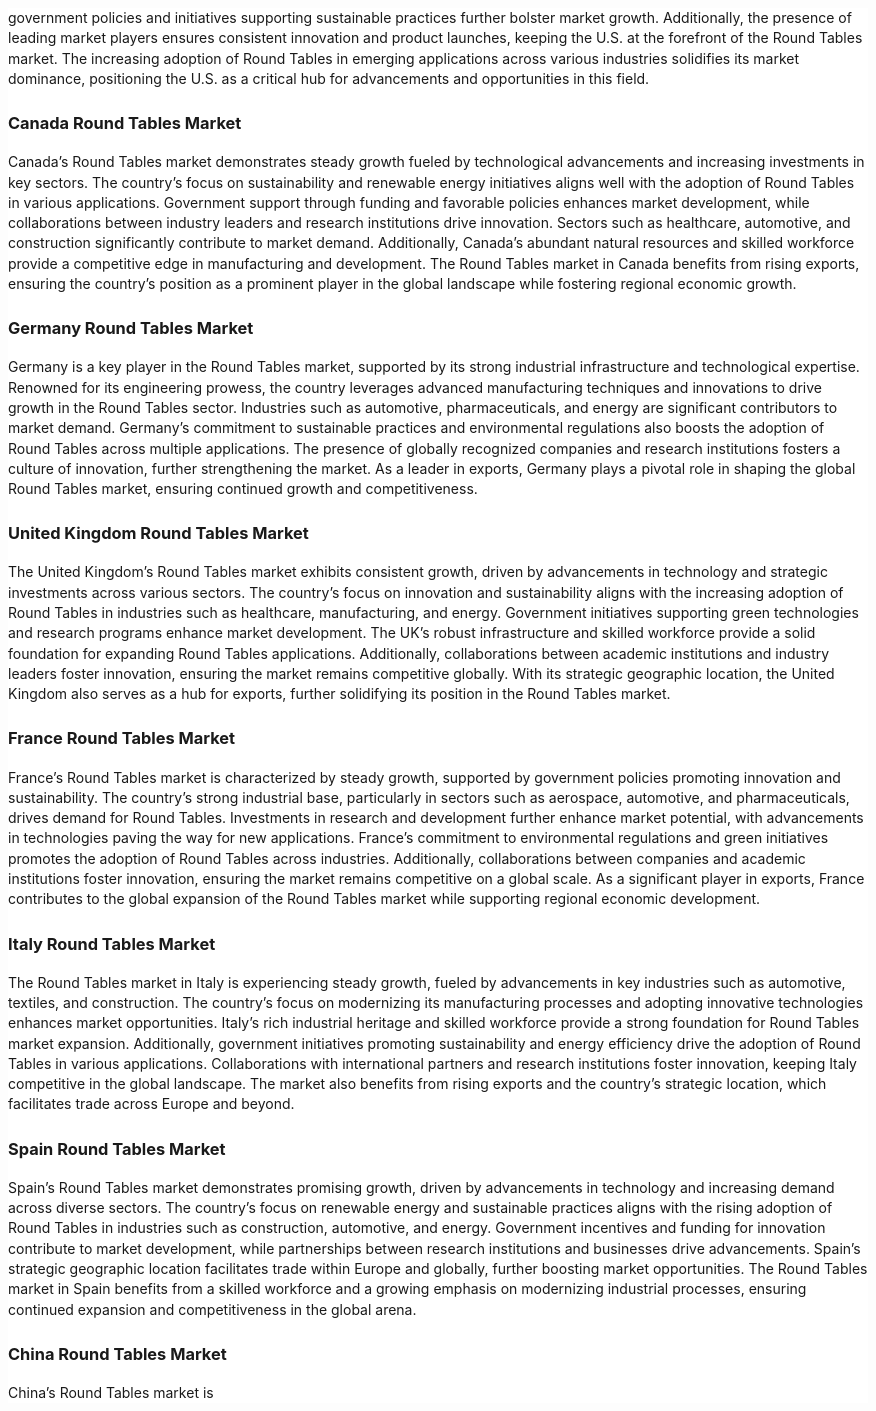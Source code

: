 government policies and initiatives supporting sustainable practices further bolster market growth. Additionally, the presence of leading market players ensures consistent innovation and product launches, keeping the U.S. at the forefront of the Round Tables market. The increasing adoption of Round Tables in emerging applications across various industries solidifies its market dominance, positioning the U.S. as a critical hub for advancements and opportunities in this field.</p><h3>Canada Round Tables Market</h3><p>Canada&rsquo;s Round Tables market demonstrates steady growth fueled by technological advancements and increasing investments in key sectors. The country&rsquo;s focus on sustainability and renewable energy initiatives aligns well with the adoption of Round Tables in various applications. Government support through funding and favorable policies enhances market development, while collaborations between industry leaders and research institutions drive innovation. Sectors such as healthcare, automotive, and construction significantly contribute to market demand. Additionally, Canada&rsquo;s abundant natural resources and skilled workforce provide a competitive edge in manufacturing and development. The Round Tables market in Canada benefits from rising exports, ensuring the country&rsquo;s position as a prominent player in the global landscape while fostering regional economic growth.</p><h3>Germany Round Tables Market</h3><p>Germany is a key player in the Round Tables market, supported by its strong industrial infrastructure and technological expertise. Renowned for its engineering prowess, the country leverages advanced manufacturing techniques and innovations to drive growth in the Round Tables sector. Industries such as automotive, pharmaceuticals, and energy are significant contributors to market demand. Germany&rsquo;s commitment to sustainable practices and environmental regulations also boosts the adoption of Round Tables across multiple applications. The presence of globally recognized companies and research institutions fosters a culture of innovation, further strengthening the market. As a leader in exports, Germany plays a pivotal role in shaping the global Round Tables market, ensuring continued growth and competitiveness.</p><h3>United Kingdom Round Tables Market</h3><p>The United Kingdom&rsquo;s Round Tables market exhibits consistent growth, driven by advancements in technology and strategic investments across various sectors. The country&rsquo;s focus on innovation and sustainability aligns with the increasing adoption of Round Tables in industries such as healthcare, manufacturing, and energy. Government initiatives supporting green technologies and research programs enhance market development. The UK&rsquo;s robust infrastructure and skilled workforce provide a solid foundation for expanding Round Tables applications. Additionally, collaborations between academic institutions and industry leaders foster innovation, ensuring the market remains competitive globally. With its strategic geographic location, the United Kingdom also serves as a hub for exports, further solidifying its position in the Round Tables market.</p><h3>France Round Tables Market</h3><p>France&rsquo;s Round Tables market is characterized by steady growth, supported by government policies promoting innovation and sustainability. The country&rsquo;s strong industrial base, particularly in sectors such as aerospace, automotive, and pharmaceuticals, drives demand for Round Tables. Investments in research and development further enhance market potential, with advancements in technologies paving the way for new applications. France&rsquo;s commitment to environmental regulations and green initiatives promotes the adoption of Round Tables across industries. Additionally, collaborations between companies and academic institutions foster innovation, ensuring the market remains competitive on a global scale. As a significant player in exports, France contributes to the global expansion of the Round Tables market while supporting regional economic development.</p><h3>Italy Round Tables Market</h3><p>The Round Tables market in Italy is experiencing steady growth, fueled by advancements in key industries such as automotive, textiles, and construction. The country&rsquo;s focus on modernizing its manufacturing processes and adopting innovative technologies enhances market opportunities. Italy&rsquo;s rich industrial heritage and skilled workforce provide a strong foundation for Round Tables market expansion. Additionally, government initiatives promoting sustainability and energy efficiency drive the adoption of Round Tables in various applications. Collaborations with international partners and research institutions foster innovation, keeping Italy competitive in the global landscape. The market also benefits from rising exports and the country&rsquo;s strategic location, which facilitates trade across Europe and beyond.</p><h3>Spain Round Tables Market</h3><p>Spain&rsquo;s Round Tables market demonstrates promising growth, driven by advancements in technology and increasing demand across diverse sectors. The country&rsquo;s focus on renewable energy and sustainable practices aligns with the rising adoption of Round Tables in industries such as construction, automotive, and energy. Government incentives and funding for innovation contribute to market development, while partnerships between research institutions and businesses drive advancements. Spain&rsquo;s strategic geographic location facilitates trade within Europe and globally, further boosting market opportunities. The Round Tables market in Spain benefits from a skilled workforce and a growing emphasis on modernizing industrial processes, ensuring continued expansion and competitiveness in the global arena.</p><h3>China Round Tables Market</h3><p>China&rsquo;s Round Tables market is